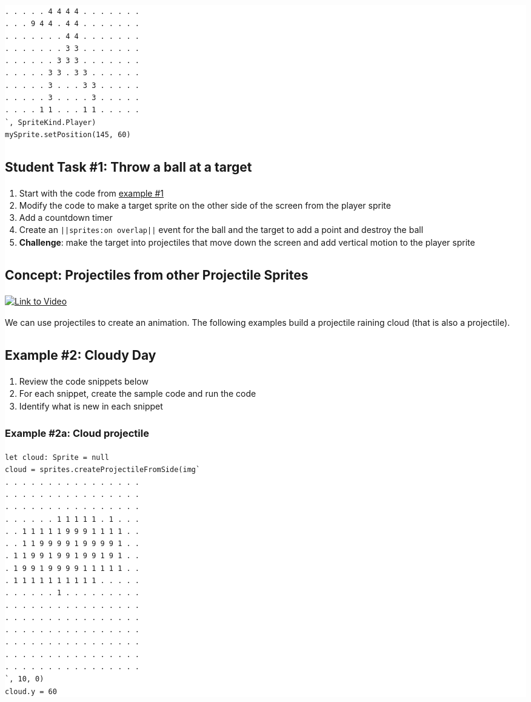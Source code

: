 ```blocks
. . . . . 4 4 4 4 . . . . . . .
. . . 9 4 4 . 4 4 . . . . . . .
. . . . . . . 4 4 . . . . . . .
. . . . . . . 3 3 . . . . . . .
. . . . . . 3 3 3 . . . . . . .
. . . . . 3 3 . 3 3 . . . . . .
. . . . . 3 . . . 3 3 . . . . .
. . . . . 3 . . . . 3 . . . . .
. . . . 1 1 . . . 1 1 . . . . .
`, SpriteKind.Player)
mySprite.setPosition(145, 60)
```

## Student Task #1: Throw a ball at a target

1. Start with the code from [example #1](#example-1)
2. Modify the code to make a target sprite on the other side of the screen from the player sprite
3. Add a countdown timer
4. Create an ``||sprites:on overlap||`` event for the ball and the target to add a point and destroy the ball
5. **Challenge**: make the target into projectiles that move down the screen and add vertical motion to the player sprite

## Concept: Projectiles from other Projectile Sprites

[![Link to Video](/static/thumbnail_play_video.png)](https://lexvideoassets.blob.core.windows.net/finalfiles/40545A/intro%20cs:%20makecode%20arcade%20%28unit%201%29/projectile-from-projectile.mp4)

We can use projectiles to create an animation. The following examples build a projectile raining cloud (that is also a projectile).

## Example #2: Cloudy Day

1. Review the code snippets below
2. For each snippet, create the sample code and run the code
3. Identify what is new in each snippet

### Example #2a: Cloud projectile

```blocks
let cloud: Sprite = null
cloud = sprites.createProjectileFromSide(img`
. . . . . . . . . . . . . . . .
. . . . . . . . . . . . . . . .
. . . . . . . . . . . . . . . .
. . . . . . 1 1 1 1 1 . 1 . . .
. . 1 1 1 1 1 9 9 9 1 1 1 1 . .
. . 1 1 9 9 9 9 1 9 9 9 9 1 . .
. 1 1 9 9 1 9 9 1 9 9 1 9 1 . .
. 1 9 9 1 9 9 9 9 1 1 1 1 1 . .
. 1 1 1 1 1 1 1 1 1 1 . . . . .
. . . . . . 1 . . . . . . . . .
. . . . . . . . . . . . . . . .
. . . . . . . . . . . . . . . .
. . . . . . . . . . . . . . . .
. . . . . . . . . . . . . . . .
. . . . . . . . . . . . . . . .
. . . . . . . . . . . . . . . .
`, 10, 0)
cloud.y = 60
```
